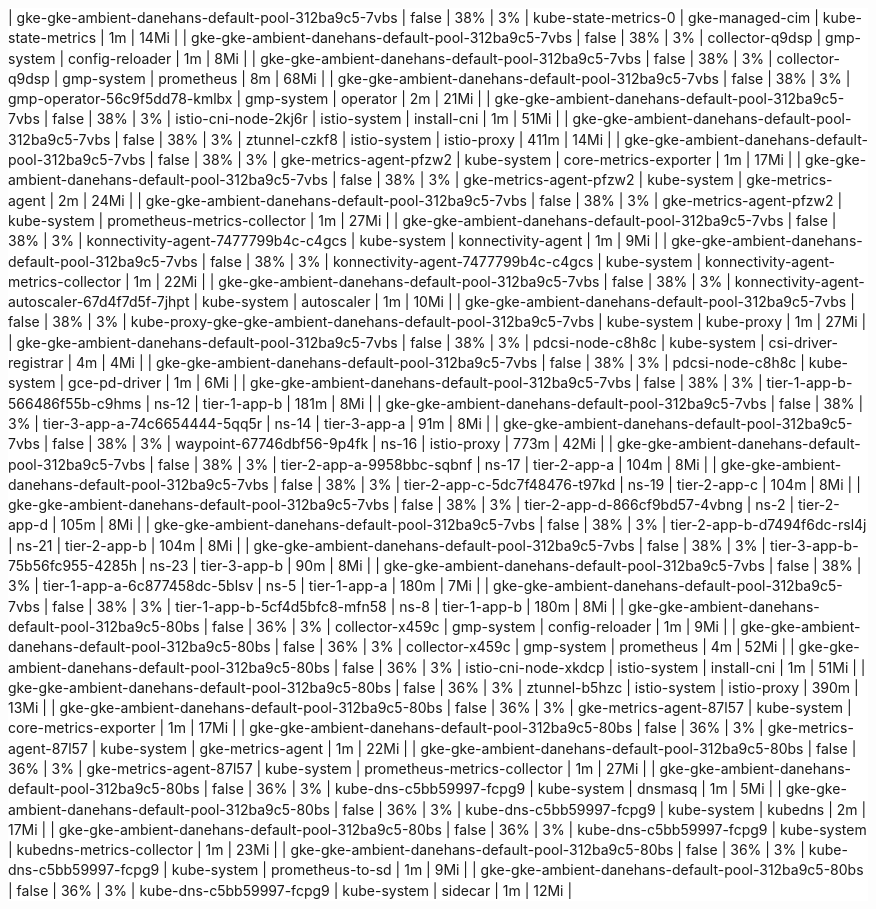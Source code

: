 | gke-gke-ambient-danehans-default-pool-312ba9c5-7vbs | false | 38% | 3% | kube-state-metrics-0 | gke-managed-cim | kube-state-metrics | 1m | 14Mi |
| gke-gke-ambient-danehans-default-pool-312ba9c5-7vbs | false | 38% | 3% | collector-q9dsp | gmp-system | config-reloader | 1m | 8Mi |
| gke-gke-ambient-danehans-default-pool-312ba9c5-7vbs | false | 38% | 3% | collector-q9dsp | gmp-system | prometheus | 8m | 68Mi |
| gke-gke-ambient-danehans-default-pool-312ba9c5-7vbs | false | 38% | 3% | gmp-operator-56c9f5dd78-kmlbx | gmp-system | operator | 2m | 21Mi |
| gke-gke-ambient-danehans-default-pool-312ba9c5-7vbs | false | 38% | 3% | istio-cni-node-2kj6r | istio-system | install-cni | 1m | 51Mi |
| gke-gke-ambient-danehans-default-pool-312ba9c5-7vbs | false | 38% | 3% | ztunnel-czkf8 | istio-system | istio-proxy | 411m | 14Mi |
| gke-gke-ambient-danehans-default-pool-312ba9c5-7vbs | false | 38% | 3% | gke-metrics-agent-pfzw2 | kube-system | core-metrics-exporter | 1m | 17Mi |
| gke-gke-ambient-danehans-default-pool-312ba9c5-7vbs | false | 38% | 3% | gke-metrics-agent-pfzw2 | kube-system | gke-metrics-agent | 2m | 24Mi |
| gke-gke-ambient-danehans-default-pool-312ba9c5-7vbs | false | 38% | 3% | gke-metrics-agent-pfzw2 | kube-system | prometheus-metrics-collector | 1m | 27Mi |
| gke-gke-ambient-danehans-default-pool-312ba9c5-7vbs | false | 38% | 3% | konnectivity-agent-7477799b4c-c4gcs | kube-system | konnectivity-agent | 1m | 9Mi |
| gke-gke-ambient-danehans-default-pool-312ba9c5-7vbs | false | 38% | 3% | konnectivity-agent-7477799b4c-c4gcs | kube-system | konnectivity-agent-metrics-collector | 1m | 22Mi |
| gke-gke-ambient-danehans-default-pool-312ba9c5-7vbs | false | 38% | 3% | konnectivity-agent-autoscaler-67d4f7d5f-7jhpt | kube-system | autoscaler | 1m | 10Mi |
| gke-gke-ambient-danehans-default-pool-312ba9c5-7vbs | false | 38% | 3% | kube-proxy-gke-gke-ambient-danehans-default-pool-312ba9c5-7vbs | kube-system | kube-proxy | 1m | 27Mi |
| gke-gke-ambient-danehans-default-pool-312ba9c5-7vbs | false | 38% | 3% | pdcsi-node-c8h8c | kube-system | csi-driver-registrar | 4m | 4Mi |
| gke-gke-ambient-danehans-default-pool-312ba9c5-7vbs | false | 38% | 3% | pdcsi-node-c8h8c | kube-system | gce-pd-driver | 1m | 6Mi |
| gke-gke-ambient-danehans-default-pool-312ba9c5-7vbs | false | 38% | 3% | tier-1-app-b-566486f55b-c9hms | ns-12 | tier-1-app-b | 181m | 8Mi |
| gke-gke-ambient-danehans-default-pool-312ba9c5-7vbs | false | 38% | 3% | tier-3-app-a-74c6654444-5qq5r | ns-14 | tier-3-app-a | 91m | 8Mi |
| gke-gke-ambient-danehans-default-pool-312ba9c5-7vbs | false | 38% | 3% | waypoint-67746dbf56-9p4fk | ns-16 | istio-proxy | 773m | 42Mi |
| gke-gke-ambient-danehans-default-pool-312ba9c5-7vbs | false | 38% | 3% | tier-2-app-a-9958bbc-sqbnf | ns-17 | tier-2-app-a | 104m | 8Mi |
| gke-gke-ambient-danehans-default-pool-312ba9c5-7vbs | false | 38% | 3% | tier-2-app-c-5dc7f48476-t97kd | ns-19 | tier-2-app-c | 104m | 8Mi |
| gke-gke-ambient-danehans-default-pool-312ba9c5-7vbs | false | 38% | 3% | tier-2-app-d-866cf9bd57-4vbng | ns-2 | tier-2-app-d | 105m | 8Mi |
| gke-gke-ambient-danehans-default-pool-312ba9c5-7vbs | false | 38% | 3% | tier-2-app-b-d7494f6dc-rsl4j | ns-21 | tier-2-app-b | 104m | 8Mi |
| gke-gke-ambient-danehans-default-pool-312ba9c5-7vbs | false | 38% | 3% | tier-3-app-b-75b56fc955-4285h | ns-23 | tier-3-app-b | 90m | 8Mi |
| gke-gke-ambient-danehans-default-pool-312ba9c5-7vbs | false | 38% | 3% | tier-1-app-a-6c877458dc-5blsv | ns-5 | tier-1-app-a | 180m | 7Mi |
| gke-gke-ambient-danehans-default-pool-312ba9c5-7vbs | false | 38% | 3% | tier-1-app-b-5cf4d5bfc8-mfn58 | ns-8 | tier-1-app-b | 180m | 8Mi |
| gke-gke-ambient-danehans-default-pool-312ba9c5-80bs | false | 36% | 3% | collector-x459c | gmp-system | config-reloader | 1m | 9Mi |
| gke-gke-ambient-danehans-default-pool-312ba9c5-80bs | false | 36% | 3% | collector-x459c | gmp-system | prometheus | 4m | 52Mi |
| gke-gke-ambient-danehans-default-pool-312ba9c5-80bs | false | 36% | 3% | istio-cni-node-xkdcp | istio-system | install-cni | 1m | 51Mi |
| gke-gke-ambient-danehans-default-pool-312ba9c5-80bs | false | 36% | 3% | ztunnel-b5hzc | istio-system | istio-proxy | 390m | 13Mi |
| gke-gke-ambient-danehans-default-pool-312ba9c5-80bs | false | 36% | 3% | gke-metrics-agent-87l57 | kube-system | core-metrics-exporter | 1m | 17Mi |
| gke-gke-ambient-danehans-default-pool-312ba9c5-80bs | false | 36% | 3% | gke-metrics-agent-87l57 | kube-system | gke-metrics-agent | 1m | 22Mi |
| gke-gke-ambient-danehans-default-pool-312ba9c5-80bs | false | 36% | 3% | gke-metrics-agent-87l57 | kube-system | prometheus-metrics-collector | 1m | 27Mi |
| gke-gke-ambient-danehans-default-pool-312ba9c5-80bs | false | 36% | 3% | kube-dns-c5bb59997-fcpg9 | kube-system | dnsmasq | 1m | 5Mi |
| gke-gke-ambient-danehans-default-pool-312ba9c5-80bs | false | 36% | 3% | kube-dns-c5bb59997-fcpg9 | kube-system | kubedns | 2m | 17Mi |
| gke-gke-ambient-danehans-default-pool-312ba9c5-80bs | false | 36% | 3% | kube-dns-c5bb59997-fcpg9 | kube-system | kubedns-metrics-collector | 1m | 23Mi |
| gke-gke-ambient-danehans-default-pool-312ba9c5-80bs | false | 36% | 3% | kube-dns-c5bb59997-fcpg9 | kube-system | prometheus-to-sd | 1m | 9Mi |
| gke-gke-ambient-danehans-default-pool-312ba9c5-80bs | false | 36% | 3% | kube-dns-c5bb59997-fcpg9 | kube-system | sidecar | 1m | 12Mi |
